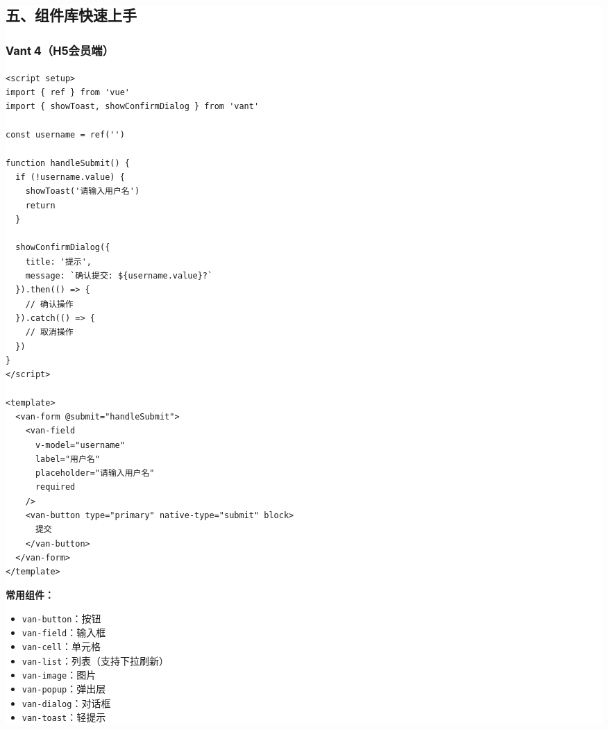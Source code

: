 
## 五、组件库快速上手

### Vant 4（H5会员端）

```vue
<script setup>
import { ref } from 'vue'
import { showToast, showConfirmDialog } from 'vant'

const username = ref('')

function handleSubmit() {
  if (!username.value) {
    showToast('请输入用户名')
    return
  }

  showConfirmDialog({
    title: '提示',
    message: `确认提交: ${username.value}?`
  }).then(() => {
    // 确认操作
  }).catch(() => {
    // 取消操作
  })
}
</script>

<template>
  <van-form @submit="handleSubmit">
    <van-field
      v-model="username"
      label="用户名"
      placeholder="请输入用户名"
      required
    />
    <van-button type="primary" native-type="submit" block>
      提交
    </van-button>
  </van-form>
</template>
```

**常用组件：**
- `van-button`：按钮
- `van-field`：输入框
- `van-cell`：单元格
- `van-list`：列表（支持下拉刷新）
- `van-image`：图片
- `van-popup`：弹出层
- `van-dialog`：对话框
- `van-toast`：轻提示
